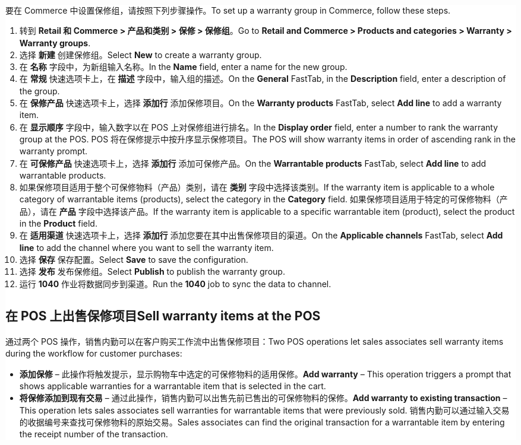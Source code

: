 <span data-ttu-id="91a1b-223">要在 Commerce 中设置保修组，请按照下列步骤操作。</span><span class="sxs-lookup"><span data-stu-id="91a1b-223">To set up a warranty group in Commerce, follow these steps.</span></span>

1. <span data-ttu-id="91a1b-224">转到 **Retail 和 Commerce \> 产品和类别 \> 保修 \> 保修组**。</span><span class="sxs-lookup"><span data-stu-id="91a1b-224">Go to **Retail and Commerce \> Products and categories \> Warranty \> Warranty groups**.</span></span>
1. <span data-ttu-id="91a1b-225">选择 **新建** 创建保修组。</span><span class="sxs-lookup"><span data-stu-id="91a1b-225">Select **New** to create a warranty group.</span></span>
1. <span data-ttu-id="91a1b-226">在 **名称** 字段中，为新组输入名称。</span><span class="sxs-lookup"><span data-stu-id="91a1b-226">In the **Name** field, enter a name for the new group.</span></span>
1. <span data-ttu-id="91a1b-227">在 **常规** 快速选项卡上，在 **描述** 字段中，输入组的描述。</span><span class="sxs-lookup"><span data-stu-id="91a1b-227">On the **General** FastTab, in the **Description** field, enter a description of the group.</span></span>
1. <span data-ttu-id="91a1b-228">在 **保修产品** 快速选项卡上，选择 **添加行** 添加保修项目。</span><span class="sxs-lookup"><span data-stu-id="91a1b-228">On the **Warranty products** FastTab, select **Add line** to add a warranty item.</span></span>
1. <span data-ttu-id="91a1b-229">在 **显示顺序** 字段中，输入数字以在 POS 上对保修组进行排名。</span><span class="sxs-lookup"><span data-stu-id="91a1b-229">In the **Display order** field, enter a number to rank the warranty group at the POS.</span></span> <span data-ttu-id="91a1b-230">POS 将在保修提示中按升序显示保修项目。</span><span class="sxs-lookup"><span data-stu-id="91a1b-230">The POS will show warranty items in order of ascending rank in the warranty prompt.</span></span>
1. <span data-ttu-id="91a1b-231">在 **可保修产品** 快速选项卡上，选择 **添加行** 添加可保修产品。</span><span class="sxs-lookup"><span data-stu-id="91a1b-231">On the **Warrantable products** FastTab, select **Add line** to add warrantable products.</span></span>
1. <span data-ttu-id="91a1b-232">如果保修项目适用于整个可保修物料（产品）类别，请在 **类别** 字段中选择该类别。</span><span class="sxs-lookup"><span data-stu-id="91a1b-232">If the warranty item is applicable to a whole category of warrantable items (products), select the category in the **Category** field.</span></span> <span data-ttu-id="91a1b-233">如果保修项目适用于特定的可保修物料（产品），请在 **产品** 字段中选择该产品。</span><span class="sxs-lookup"><span data-stu-id="91a1b-233">If the warranty item is applicable to a specific warrantable item (product), select the product in the **Product** field.</span></span>
1. <span data-ttu-id="91a1b-234">在 **适用渠道** 快速选项卡上，选择 **添加行** 添加您要在其中出售保修项目的渠道。</span><span class="sxs-lookup"><span data-stu-id="91a1b-234">On the **Applicable channels** FastTab, select **Add line** to add the channel where you want to sell the warranty item.</span></span>
1. <span data-ttu-id="91a1b-235">选择 **保存** 保存配置。</span><span class="sxs-lookup"><span data-stu-id="91a1b-235">Select **Save** to save the configuration.</span></span>
1. <span data-ttu-id="91a1b-236">选择 **发布** 发布保修组。</span><span class="sxs-lookup"><span data-stu-id="91a1b-236">Select **Publish** to publish the warranty group.</span></span>
1. <span data-ttu-id="91a1b-237">运行 **1040** 作业将数据同步到渠道。</span><span class="sxs-lookup"><span data-stu-id="91a1b-237">Run the **1040** job to sync the data to channel.</span></span>

## <a name="sell-warranty-items-at-the-pos"></a><span data-ttu-id="91a1b-238">在 POS 上出售保修项目</span><span class="sxs-lookup"><span data-stu-id="91a1b-238">Sell warranty items at the POS</span></span>

<span data-ttu-id="91a1b-239">通过两个 POS 操作，销售内勤可以在客户购买工作流中出售保修项目：</span><span class="sxs-lookup"><span data-stu-id="91a1b-239">Two POS operations let sales associates sell warranty items during the workflow for customer purchases:</span></span>

- <span data-ttu-id="91a1b-240">**添加保修** – 此操作将触发提示，显示购物车中选定的可保修物料的适用保修。</span><span class="sxs-lookup"><span data-stu-id="91a1b-240">**Add warranty** – This operation triggers a prompt that shows applicable warranties for a warrantable item that is selected in the cart.</span></span>
- <span data-ttu-id="91a1b-241">**将保修添加到现有交易** – 通过此操作，销售内勤可以出售先前已售出的可保修物料的保修。</span><span class="sxs-lookup"><span data-stu-id="91a1b-241">**Add warranty to existing transaction** – This operation lets sales associates sell warranties for warrantable items that were previously sold.</span></span> <span data-ttu-id="91a1b-242">销售内勤可以通过输入交易的收据编号来查找可保修物料的原始交易。</span><span class="sxs-lookup"><span data-stu-id="91a1b-242">Sales associates can find the original transaction for a warrantable item by entering the receipt number of the transaction.</span></span>
